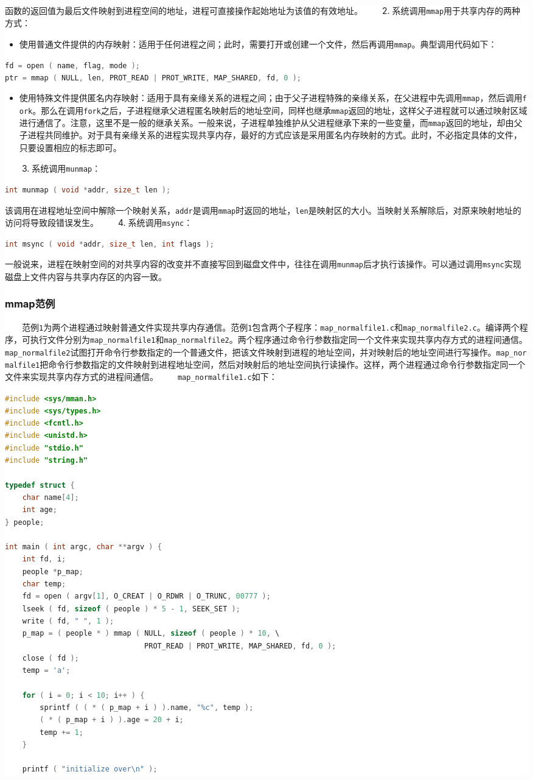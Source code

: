 函数的返回值为最后文件映射到进程空间的地址，进程可直接操作起始地址为该值的有效地址。
&emsp;&emsp;2. 系统调用`mmap`用于共享内存的两种方式：

- 使用普通文件提供的内存映射：适用于任何进程之间；此时，需要打开或创建一个文件，然后再调用`mmap`。典型调用代码如下：

``` cpp
fd = open ( name, flag, mode );
ptr = mmap ( NULL, len, PROT_READ | PROT_WRITE, MAP_SHARED, fd, 0 );
```

- 使用特殊文件提供匿名内存映射：适用于具有亲缘关系的进程之间；由于父子进程特殊的亲缘关系，在父进程中先调用`mmap`，然后调用`fork`。那么在调用`fork`之后，子进程继承父进程匿名映射后的地址空间，同样也继承`mmap`返回的地址，这样父子进程就可以通过映射区域进行通信了。注意，这里不是一般的继承关系。一般来说，子进程单独维护从父进程继承下来的一些变量，而`mmap`返回的地址，却由父子进程共同维护。对于具有亲缘关系的进程实现共享内存，最好的方式应该是采用匿名内存映射的方式。此时，不必指定具体的文件，只要设置相应的标志即可。

&emsp;&emsp;3. 系统调用`munmap`：

``` cpp
int munmap ( void *addr, size_t len );
```

该调用在进程地址空间中解除一个映射关系，`addr`是调用`mmap`时返回的地址，`len`是映射区的大小。当映射关系解除后，对原来映射地址的访问将导致段错误发生。
&emsp;&emsp;4. 系统调用`msync`：

``` cpp
int msync ( void *addr, size_t len, int flags );
```

一般说来，进程在映射空间的对共享内容的改变并不直接写回到磁盘文件中，往往在调用`munmap`后才执行该操作。可以通过调用`msync`实现磁盘上文件内容与共享内存区的内容一致。

### mmap范例

&emsp;&emsp;范例`1`为两个进程通过映射普通文件实现共享内存通信。范例`1`包含两个子程序：`map_normalfile1.c`和`map_normalfile2.c`。编译两个程序，可执行文件分别为`map_normalfile1`和`map_normalfile2`。两个程序通过命令行参数指定同一个文件来实现共享内存方式的进程间通信。`map_normalfile2`试图打开命令行参数指定的一个普通文件，把该文件映射到进程的地址空间，并对映射后的地址空间进行写操作。`map_normalfile1`把命令行参数指定的文件映射到进程地址空间，然后对映射后的地址空间执行读操作。这样，两个进程通过命令行参数指定同一个文件来实现共享内存方式的进程间通信。
&emsp;&emsp;`map_normalfile1.c`如下：

``` cpp
#include <sys/mman.h>
#include <sys/types.h>
#include <fcntl.h>
#include <unistd.h>
#include "stdio.h"
#include "string.h"

typedef struct {
    char name[4];
    int age;
} people;

int main ( int argc, char **argv ) {
    int fd, i;
    people *p_map;
    char temp;
    fd = open ( argv[1], O_CREAT | O_RDWR | O_TRUNC, 00777 );
    lseek ( fd, sizeof ( people ) * 5 - 1, SEEK_SET );
    write ( fd, " ", 1 );
    p_map = ( people * ) mmap ( NULL, sizeof ( people ) * 10, \
                                PROT_READ | PROT_WRITE, MAP_SHARED, fd, 0 );
    close ( fd );
    temp = 'a';
​
    for ( i = 0; i < 10; i++ ) {
        sprintf ( ( * ( p_map + i ) ).name, "%c", temp );
        ( * ( p_map + i ) ).age = 20 + i;
        temp += 1;
    }
​
    printf ( "initialize over\n" );
```